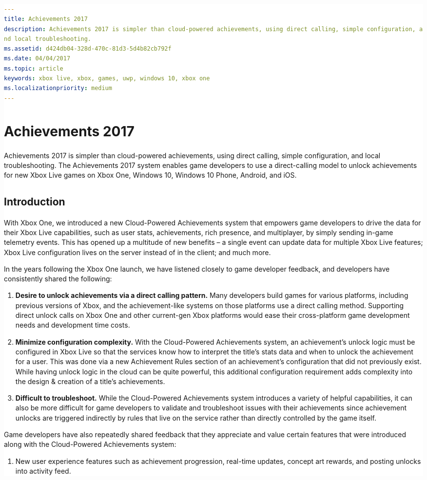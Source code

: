 ```yaml
---
title: Achievements 2017
description: Achievements 2017 is simpler than cloud-powered achievements, using direct calling, simple configuration, and local troubleshooting.
ms.assetid: d424db04-328d-470c-81d3-5d4b82cb792f
ms.date: 04/04/2017
ms.topic: article
keywords: xbox live, xbox, games, uwp, windows 10, xbox one
ms.localizationpriority: medium
---
```


# Achievements 2017

Achievements 2017 is simpler than cloud-powered achievements, using direct calling, simple configuration, and local troubleshooting.
The Achievements 2017 system enables game developers to use a direct-calling model to unlock achievements for new Xbox Live games on Xbox One, Windows 10, Windows 10 Phone, Android, and iOS.


## Introduction

With Xbox One, we introduced a new Cloud-Powered Achievements system that empowers game developers to drive the data for their Xbox Live capabilities, such as user stats, achievements, rich presence, and multiplayer, by simply sending in-game telemetry events. This has opened up a multitude of new benefits – a single event can update data for multiple Xbox Live features; Xbox Live configuration lives on the server instead of in the client; and much more.

In the years following the Xbox One launch, we have listened closely to game developer feedback, and developers have consistently shared the following:

1.  **Desire to unlock achievements via a direct calling pattern.** Many developers build games for various platforms, including previous versions of Xbox, and the achievement-like systems on those platforms use a direct calling method. Supporting direct unlock calls on Xbox One and other current-gen Xbox platforms would ease their cross-platform game development needs and development time costs.

2.  **Minimize configuration complexity.** With the Cloud-Powered Achievements system, an achievement’s unlock logic must be configured in Xbox Live so that the services know how to interpret the title’s stats data and when to unlock the achievement for a user. This was done via a new Achievement Rules section of an achievement’s configuration that did not previously exist. While having unlock logic in the cloud can be quite powerful, this additional configuration requirement adds complexity into the design & creation of a title’s achievements.

3.  **Difficult to troubleshoot.** While the Cloud-Powered Achievements system introduces a variety of helpful capabilities, it can also be more difficult for game developers to validate and troubleshoot issues with their achievements since achievement unlocks are triggered indirectly by rules that live on the service rather than directly controlled by the game itself.

Game developers have also repeatedly shared feedback that they appreciate and value certain features that were introduced along with the Cloud-Powered Achievements system:

1.  New user experience features such as achievement progression, real-time updates, concept art rewards, and posting unlocks into activity feed.
